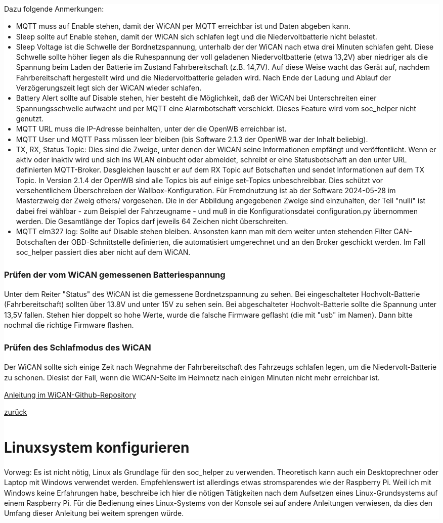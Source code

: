 Dazu folgende Anmerkungen:

*    MQTT muss auf Enable stehen, damit der WiCAN per MQTT erreichbar ist und Daten abgeben kann.
*    Sleep sollte auf Enable stehen, damit der WiCAN sich schlafen legt und die Niedervoltbatterie nicht belastet.
*    Sleep Voltage ist die Schwelle der Bordnetzspannung, unterhalb der der WiCAN nach etwa drei Minuten schlafen geht. Diese Schwelle sollte höher liegen als die Ruhespannung der voll geladenen Niedervoltbatterie (etwa 13,2V) aber niedriger als die Spannung beim Laden der Batterie im Zustand Fahrbereitschaft (z.B. 14,7V). Auf diese Weise wacht das Gerät auf, nachdem Fahrbereitschaft hergestellt wird und die Niedervoltbatterie geladen wird. Nach Ende der Ladung und Ablauf der Verzögerungszeit legt sich der WiCAN wieder schlafen.
*    Battery Alert sollte auf Disable stehen, hier besteht die Möglichkeit, daß der WiCAN bei Unterschreiten einer Spannungsschwelle aufwacht und per MQTT eine Alarmbotschaft verschickt. Dieses Feature wird vom soc_helper nicht genutzt.
*    MQTT URL muss die IP-Adresse beinhalten, unter der die OpenWB erreichbar ist.
*    MQTT User und MQTT Pass müssen leer bleiben (bis Software 2.1.3 der OpenWB war der Inhalt beliebig).
*    TX, RX, Status Topic: Dies sind die Zweige, unter denen der WiCAN seine Informationen empfängt und veröffentlicht. Wenn er aktiv oder inaktiv wird und sich ins WLAN einbucht oder abmeldet, schreibt er eine Statusbotschaft an den unter URL definierten MQTT-Broker. Desgleichen lauscht er auf dem RX Topic auf Botschaften und sendet Informationen auf dem TX Topic. In Version 2.1.4 der OpenWB sind alle Topics bis auf einige set-Topics unbeschreibbar. Dies schützt vor versehentlichem Überschreiben der Wallbox-Konfiguration. Für Fremdnutzung ist ab der Software 2024-05-28 im Masterzweig der Zweig others/ vorgesehen. Die in der Abbildung angegebenen Zweige sind einzuhalten, der Teil "nulli" ist dabei frei wählbar - zum Beispiel der Fahrzeugname - und muß in die Konfigurationsdatei configuration.py übernommen werden. Die Gesamtlänge der Topics darf jeweils 64 Zeichen nicht überschreiten.
*    MQTT elm327 log: Sollte auf Disable stehen bleiben. Ansonsten kann man mit dem weiter unten stehenden Filter CAN-Botschaften der OBD-Schnittstelle definierten, die automatisiert umgerechnet und an den Broker geschickt werden. Im Fall soc_helper passiert dies aber nicht auf dem WiCAN.

### Prüfen der vom WiCAN gemessenen Batteriespannung

Unter dem Reiter "Status" des WiCAN ist die gemessene Bordnetzspannung zu sehen. Bei eingeschalteter Hochvolt-Batterie (Fahrbereitschaft) sollten über 13.8V und unter 15V zu sehen sein. Bei abgeschalteter Hochvolt-Batterie sollte die Spannung unter 13,5V fallen. Stehen hier doppelt so hohe Werte, wurde die falsche Firmware geflasht (die mit "usb" im Namen).  Dann bitte nochmal die richtige Firmware flashen.

### Prüfen des Schlafmodus des WiCAN

Der WiCAN sollte sich einige Zeit nach Wegnahme der Fahrbereitschaft des Fahrzeugs schlafen legen, um die Niedervolt-Batterie zu schonen. Diesist der Fall, wenn die WiCAN-Seite im Heimnetz nach einigen Minuten nicht mehr erreichbar ist.

[Anleitung im WiCAN-Github-Repository](https://github.com/meatpiHQ/wican-fw)

[zurück](inhalt)

# Linuxsystem konfigurieren
Vorweg: Es ist nicht nötig, Linux als Grundlage für den soc_helper zu verwenden. Theoretisch kann auch ein Desktoprechner oder Laptop mit Windows verwendet werden. Empfehlenswert ist allerdings etwas stromsparendes wie der Raspberry Pi. Weil ich mit Windows keine Erfahrungen habe, beschreibe ich hier die nötigen Tätigkeiten nach dem Aufsetzen eines Linux-Grundsystems auf einem Raspberry Pi. Für die Bedienung eines Linux-Systems von der Konsole sei auf andere Anleitungen verwiesen, da dies den Umfang dieser Anleitung bei weitem sprengen würde.
